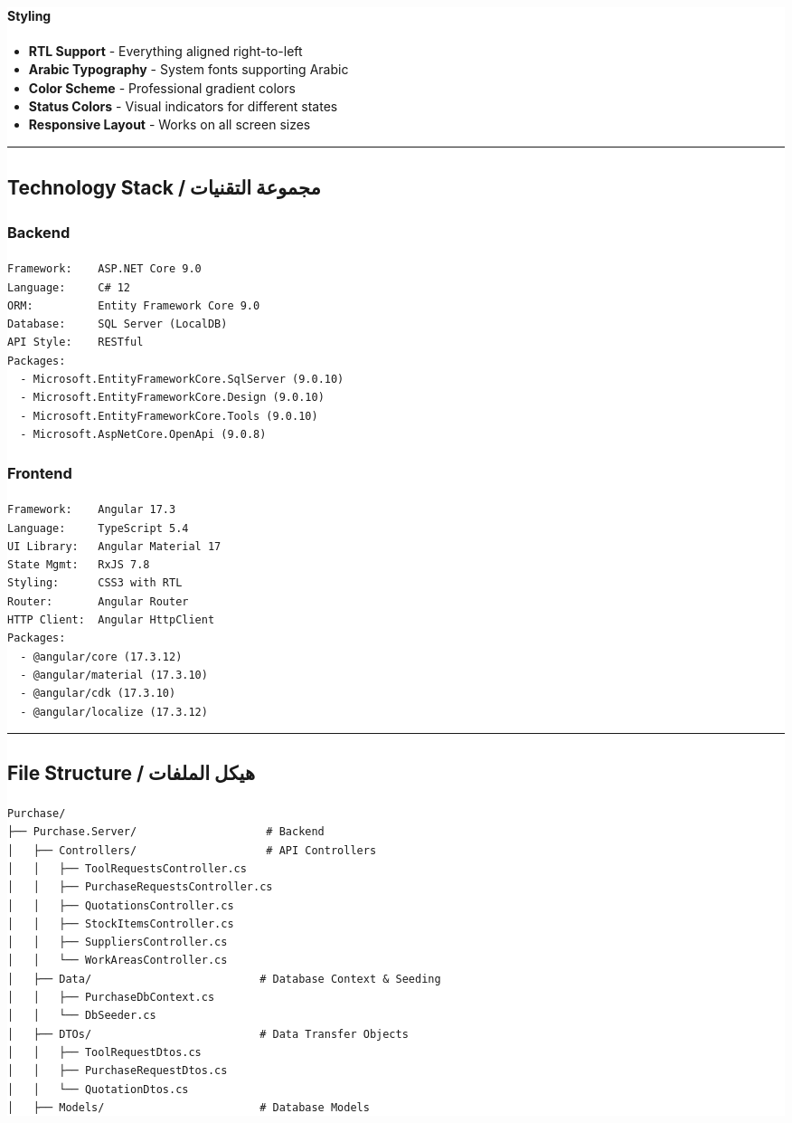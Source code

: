 #### Styling
- **RTL Support** - Everything aligned right-to-left
- **Arabic Typography** - System fonts supporting Arabic
- **Color Scheme** - Professional gradient colors
- **Status Colors** - Visual indicators for different states
- **Responsive Layout** - Works on all screen sizes

---

## Technology Stack / مجموعة التقنيات

### Backend
```
Framework:    ASP.NET Core 9.0
Language:     C# 12
ORM:          Entity Framework Core 9.0
Database:     SQL Server (LocalDB)
API Style:    RESTful
Packages:     
  - Microsoft.EntityFrameworkCore.SqlServer (9.0.10)
  - Microsoft.EntityFrameworkCore.Design (9.0.10)
  - Microsoft.EntityFrameworkCore.Tools (9.0.10)
  - Microsoft.AspNetCore.OpenApi (9.0.8)
```

### Frontend
```
Framework:    Angular 17.3
Language:     TypeScript 5.4
UI Library:   Angular Material 17
State Mgmt:   RxJS 7.8
Styling:      CSS3 with RTL
Router:       Angular Router
HTTP Client:  Angular HttpClient
Packages:
  - @angular/core (17.3.12)
  - @angular/material (17.3.10)
  - @angular/cdk (17.3.10)
  - @angular/localize (17.3.12)
```

---

## File Structure / هيكل الملفات

```
Purchase/
├── Purchase.Server/                    # Backend
│   ├── Controllers/                    # API Controllers
│   │   ├── ToolRequestsController.cs
│   │   ├── PurchaseRequestsController.cs
│   │   ├── QuotationsController.cs
│   │   ├── StockItemsController.cs
│   │   ├── SuppliersController.cs
│   │   └── WorkAreasController.cs
│   ├── Data/                          # Database Context & Seeding
│   │   ├── PurchaseDbContext.cs
│   │   └── DbSeeder.cs
│   ├── DTOs/                          # Data Transfer Objects
│   │   ├── ToolRequestDtos.cs
│   │   ├── PurchaseRequestDtos.cs
│   │   └── QuotationDtos.cs
│   ├── Models/                        # Database Models
```